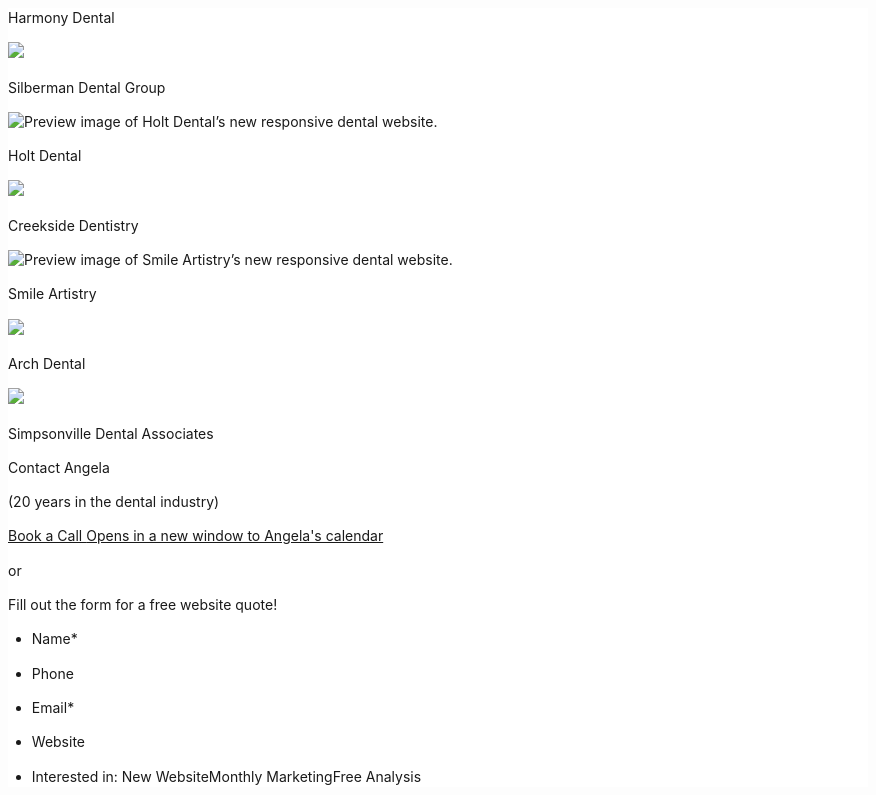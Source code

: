 Harmony Dental

[](https://www.roadsidedentalmarketing.com/portfolio/case-studies/silberman-dental-group/)

<img src="https://www.roadsidedentalmarketing.com/wp-content/uploads/2020/04/silberman-dental-website-preview.jpg" class="child-pages-image" />

Silberman Dental Group

[](https://www.roadsidedentalmarketing.com/portfolio/case-studies/holt-dental/)

<img src="https://www.roadsidedentalmarketing.com/wp-content/uploads/2020/04/holt-dental-website-preview.jpg" alt="Preview image of Holt Dental’s new responsive dental website." class="child-pages-image" />

Holt Dental

[](https://www.roadsidedentalmarketing.com/portfolio/case-studies/creekside-dentistry/)

<img src="https://www.roadsidedentalmarketing.com/wp-content/uploads/2019/12/creekside-dentistry-home-page-screenshot.jpg" class="child-pages-image" />

Creekside Dentistry

[](https://www.roadsidedentalmarketing.com/portfolio/case-studies/smile-artistry/)

<img src="https://www.roadsidedentalmarketing.com/wp-content/uploads/2020/04/smile-artistry-dental-website-preview.jpg" alt="Preview image of Smile Artistry’s new responsive dental website." class="child-pages-image" />

Smile Artistry

[](https://www.roadsidedentalmarketing.com/portfolio/case-studies/arch-dental/)

<img src="https://www.roadsidedentalmarketing.com/wp-content/uploads/2020/04/arch-dental-website-preview.jpg" class="child-pages-image" />

Arch Dental

[](https://www.roadsidedentalmarketing.com/portfolio/case-studies/simpsonville-dental-associates/)

<img src="https://www.roadsidedentalmarketing.com/wp-content/uploads/2020/04/simpsonville-dental-website-preview.jpg" class="child-pages-image" />

Simpsonville Dental Associates

Contact Angela

(20 years in the dental industry)

<a href="https://app.hubspot.com/meetings/angela330" class="book-call">Book a Call <span class="sr-only">Opens in a new window to Angela's calendar</span></a>

or

Fill out the form for a free website quote!

-   <span id="field_17_1">Name<span class="gfield_required"><span class="gfield_required gfield_required_asterisk">\*</span></span></span>

-   <span id="field_17_9">Phone</span>

-   <span id="field_17_7">Email<span class="gfield_required"><span class="gfield_required gfield_required_asterisk">\*</span></span></span>

-   <span id="field_17_4">Website</span>

-   <span id="field_17_5">Interested in:</span>
    New WebsiteMonthly MarketingFree Analysis
